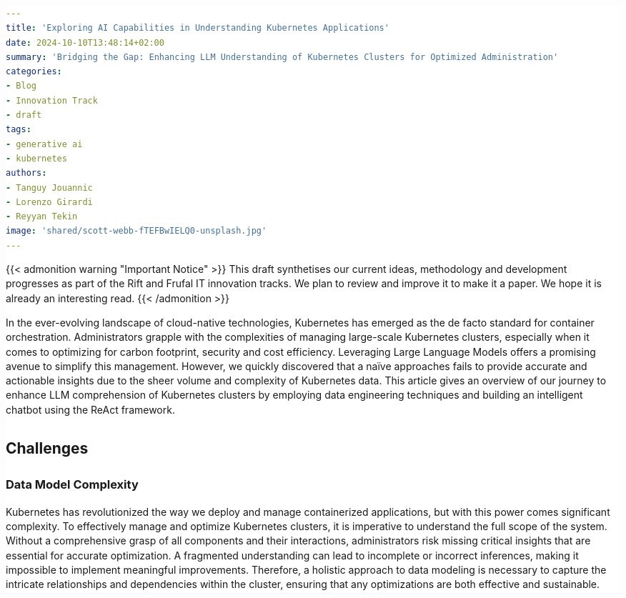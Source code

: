 ```yaml
---
title: 'Exploring AI Capabilities in Understanding Kubernetes Applications'
date: 2024-10-10T13:48:14+02:00
summary: 'Bridging the Gap: Enhancing LLM Understanding of Kubernetes Clusters for Optimized Administration'
categories:
- Blog
- Innovation Track
- draft
tags:
- generative ai
- kubernetes
authors: 
- Tanguy Jouannic
- Lorenzo Girardi
- Reyyan Tekin
image: 'shared/scott-webb-fTEFBwIELQ0-unsplash.jpg'
---
```


{{< admonition warning "Important Notice" >}}
This draft synthetises our current ideas, methodology and development progresses as part of the Rift and Frufal IT innovation tracks. We plan to review and improve it to make it a paper.  We hope it is already an interesting read. 
{{< /admonition >}}

In the ever-evolving landscape of cloud-native technologies, Kubernetes has emerged as the de facto standard for container orchestration. 
Administrators grapple with the complexities of managing large-scale Kubernetes clusters, especially when it comes to optimizing for carbon footprint, security and cost efficiency. 
Leveraging Large Language Models offers a promising avenue to simplify this management. 
However, we quickly discovered that a naïve approaches fails to provide accurate and actionable insights due to the sheer volume and complexity of Kubernetes data. 
This article gives an overview of our journey to enhance LLM comprehension of Kubernetes clusters by employing data engineering techniques and building an intelligent chatbot using the ReAct framework.


## Challenges

### Data Model Complexity

Kubernetes has revolutionized the way we deploy and manage containerized applications, but with this power comes significant complexity. 
To effectively manage and optimize Kubernetes clusters, it is imperative to understand the full scope of the system. 
Without a comprehensive grasp of all components and their interactions, administrators risk missing critical insights that are essential for accurate optimization. 
A fragmented understanding can lead to incomplete or incorrect inferences, making it impossible to implement meaningful improvements. 
Therefore, a holistic approach to data modeling is necessary to capture the intricate relationships and dependencies within the cluster, ensuring that any optimizations are both effective and sustainable.
